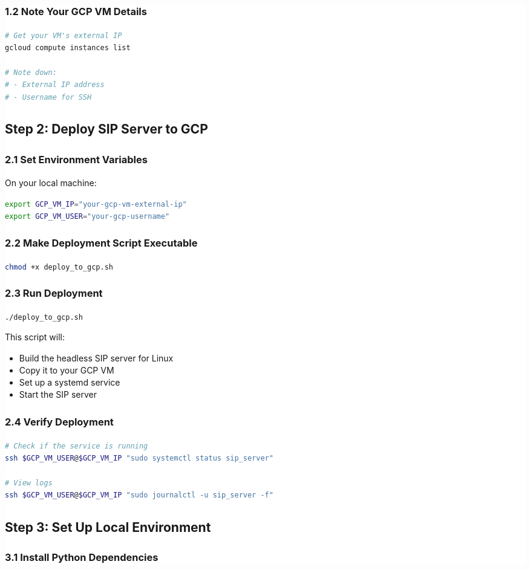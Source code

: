 ### 1.2 Note Your GCP VM Details

```bash
# Get your VM's external IP
gcloud compute instances list

# Note down:
# - External IP address
# - Username for SSH
```

## Step 2: Deploy SIP Server to GCP

### 2.1 Set Environment Variables

On your local machine:

```bash
export GCP_VM_IP="your-gcp-vm-external-ip"
export GCP_VM_USER="your-gcp-username"
```

### 2.2 Make Deployment Script Executable

```bash
chmod +x deploy_to_gcp.sh
```

### 2.3 Run Deployment

```bash
./deploy_to_gcp.sh
```

This script will:
- Build the headless SIP server for Linux
- Copy it to your GCP VM
- Set up a systemd service
- Start the SIP server

### 2.4 Verify Deployment

```bash
# Check if the service is running
ssh $GCP_VM_USER@$GCP_VM_IP "sudo systemctl status sip_server"

# View logs
ssh $GCP_VM_USER@$GCP_VM_IP "sudo journalctl -u sip_server -f"
```

## Step 3: Set Up Local Environment

### 3.1 Install Python Dependencies
